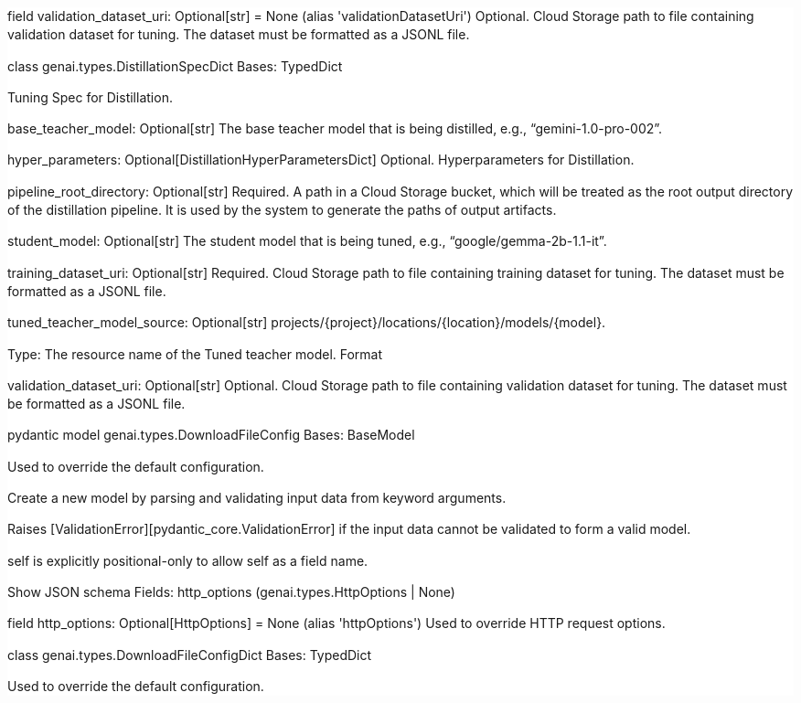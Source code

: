 field validation_dataset_uri: Optional[str] = None (alias 'validationDatasetUri')
Optional. Cloud Storage path to file containing validation dataset for tuning. The dataset must be formatted as a JSONL file.

class genai.types.DistillationSpecDict
Bases: TypedDict

Tuning Spec for Distillation.

base_teacher_model: Optional[str]
The base teacher model that is being distilled, e.g., “gemini-1.0-pro-002”.

hyper_parameters: Optional[DistillationHyperParametersDict]
Optional. Hyperparameters for Distillation.

pipeline_root_directory: Optional[str]
Required. A path in a Cloud Storage bucket, which will be treated as the root output directory of the distillation pipeline. It is used by the system to generate the paths of output artifacts.

student_model: Optional[str]
The student model that is being tuned, e.g., “google/gemma-2b-1.1-it”.

training_dataset_uri: Optional[str]
Required. Cloud Storage path to file containing training dataset for tuning. The dataset must be formatted as a JSONL file.

tuned_teacher_model_source: Optional[str]
projects/{project}/locations/{location}/models/{model}.

Type:
The resource name of the Tuned teacher model. Format

validation_dataset_uri: Optional[str]
Optional. Cloud Storage path to file containing validation dataset for tuning. The dataset must be formatted as a JSONL file.

pydantic model genai.types.DownloadFileConfig
Bases: BaseModel

Used to override the default configuration.

Create a new model by parsing and validating input data from keyword arguments.

Raises [ValidationError][pydantic_core.ValidationError] if the input data cannot be validated to form a valid model.

self is explicitly positional-only to allow self as a field name.

Show JSON schema
Fields:
http_options (genai.types.HttpOptions | None)

field http_options: Optional[HttpOptions] = None (alias 'httpOptions')
Used to override HTTP request options.

class genai.types.DownloadFileConfigDict
Bases: TypedDict

Used to override the default configuration.
